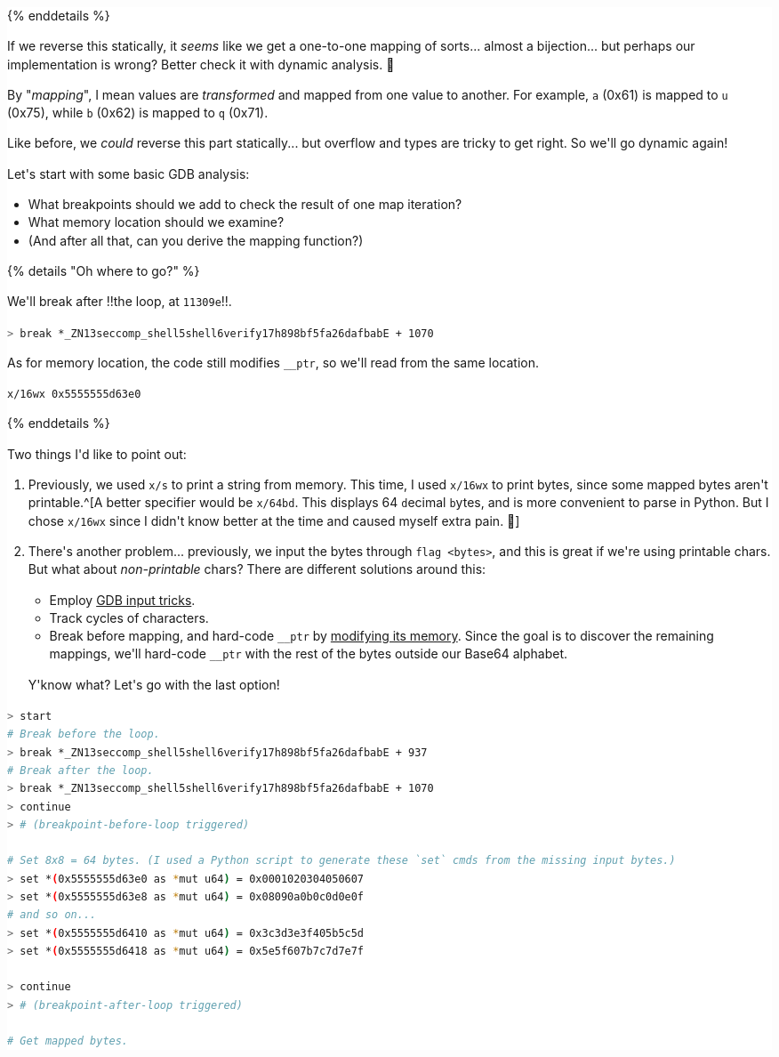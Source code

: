 {% enddetails %}

If we reverse this statically, it *seems* like we get a one-to-one mapping of sorts... almost a bijection... but perhaps our implementation is wrong? Better check it with dynamic analysis. 🫠

By "*mapping*", I mean values are *transformed* and mapped from one value to another. For example, `a` (0x61) is mapped to `u` (0x75), while `b` (0x62) is mapped to `q` (0x71).

Like before, we *could* reverse this part statically... but overflow and types are tricky to get right. So we'll go dynamic again!

Let's start with some basic GDB analysis:

- What breakpoints should we add to check the result of one map iteration?
- What memory location should we examine?
- (And after all that, can you derive the mapping function?)

{% details "Oh where to go?" %}

We'll break after !!the loop, at `11309e`!!.
```sh
> break *_ZN13seccomp_shell5shell6verify17h898bf5fa26dafbabE + 1070
```

As for memory location, the code still modifies `__ptr`, so we'll read from the same location.

```sh
x/16wx 0x5555555d63e0
```
{% enddetails %}

Two things I'd like to point out:

1. Previously, we used `x/s` to print a string from memory. This time, I used `x/16wx` to print bytes, since some mapped bytes aren't printable.^[A better specifier would be `x/64bd`. This displays 64 `d`ecimal `b`ytes, and is more convenient to parse in Python. But I chose `x/16wx` since I didn't know better at the time and caused myself extra pain. 🥲]
2. There's another problem... previously, we input the bytes through `flag <bytes>`, and this is great if we're using printable chars. But what about *non-printable* chars? There are different solutions around this:
	- Employ [GDB input tricks](/posts/gdb-cheatsheet/#input-non-printable-characters).
	- Track cycles of characters.
	- Break before mapping, and hard-code `__ptr` by [modifying its memory](/posts/gdb-cheatsheet/#modify-memory).
        Since the goal is to discover the remaining mappings, we'll hard-code `__ptr` with the rest of the bytes outside our Base64 alphabet.

   Y'know what? Let's go with the last option!

```sh
> start
# Break before the loop.
> break *_ZN13seccomp_shell5shell6verify17h898bf5fa26dafbabE + 937
# Break after the loop.
> break *_ZN13seccomp_shell5shell6verify17h898bf5fa26dafbabE + 1070
> continue
> # (breakpoint-before-loop triggered)

# Set 8x8 = 64 bytes. (I used a Python script to generate these `set` cmds from the missing input bytes.)
> set *(0x5555555d63e0 as *mut u64) = 0x0001020304050607
> set *(0x5555555d63e8 as *mut u64) = 0x08090a0b0c0d0e0f
# and so on...
> set *(0x5555555d6410 as *mut u64) = 0x3c3d3e3f405b5c5d
> set *(0x5555555d6418 as *mut u64) = 0x5e5f607b7c7d7e7f

> continue
> # (breakpoint-after-loop triggered)

# Get mapped bytes.
```